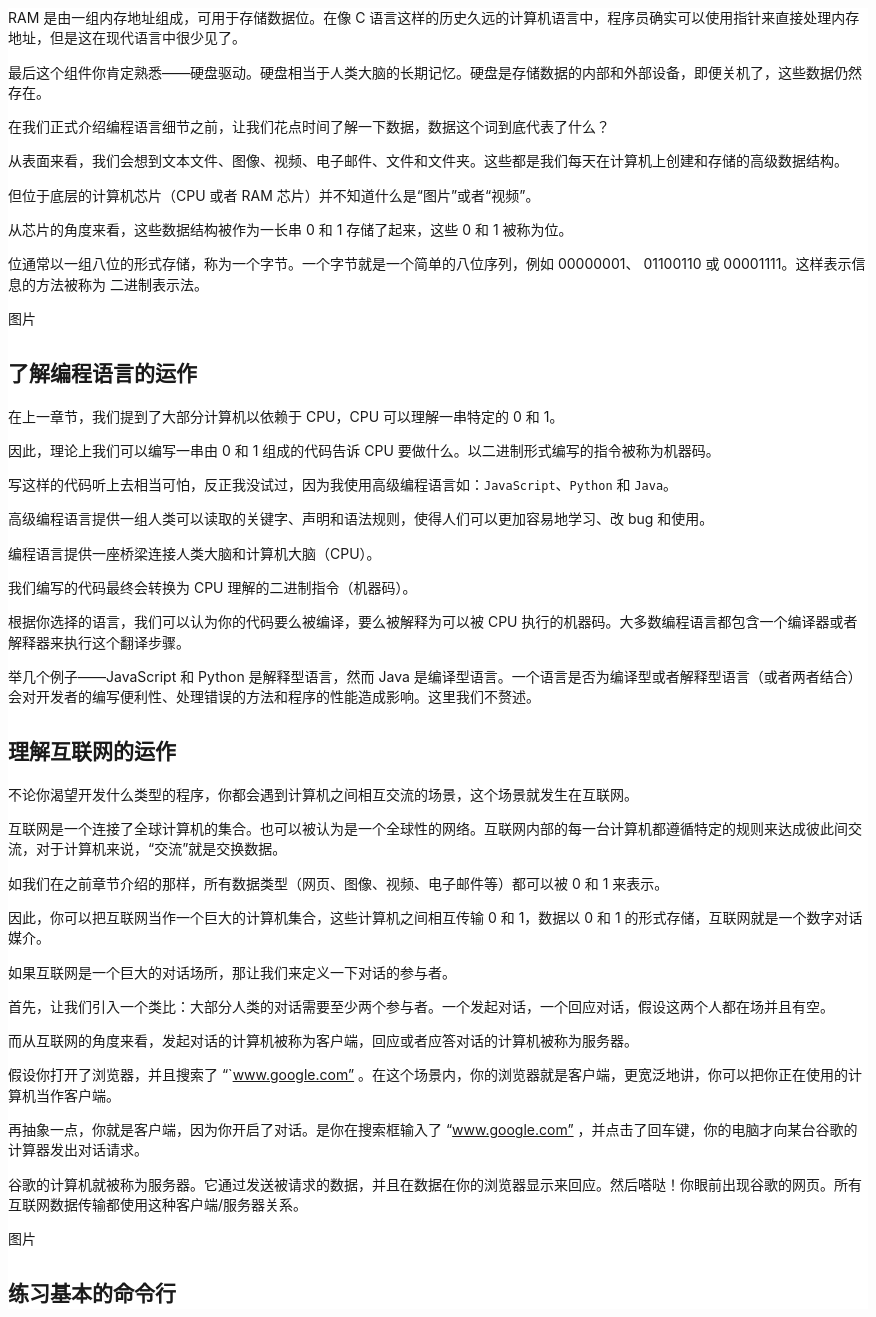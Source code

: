 RAM 是由一组内存地址组成，可用于存储数据位。在像 C 语言这样的历史久远的计算机语言中，程序员确实可以使用指针来直接处理内存地址，但是这在现代语言中很少见了。

最后这个组件你肯定熟悉——硬盘驱动。硬盘相当于人类大脑的长期记忆。硬盘是存储数据的内部和外部设备，即便关机了，这些数据仍然存在。

在我们正式介绍编程语言细节之前，让我们花点时间了解一下数据，数据这个词到底代表了什么？

从表面来看，我们会想到文本文件、图像、视频、电子邮件、文件和文件夹。这些都是我们每天在计算机上创建和存储的高级数据结构。

但位于底层的计算机芯片（CPU 或者 RAM 芯片）并不知道什么是“图片”或者“视频”。

从芯片的角度来看，这些数据结构被作为一长串 0 和 1 存储了起来，这些 0 和 1 被称为位。

位通常以一组八位的形式存储，称为一个字节。一个字节就是一个简单的八位序列，例如 00000001、 01100110 或 00001111。这样表示信息的方法被称为 二进制表示法。

图片

## 了解编程语言的运作

在上一章节，我们提到了大部分计算机以依赖于 CPU，CPU 可以理解一串特定的 0 和 1。

因此，理论上我们可以编写一串由 0 和 1 组成的代码告诉 CPU 要做什么。以二进制形式编写的指令被称为机器码。

写这样的代码听上去相当可怕，反正我没试过，因为我使用高级编程语言如：`JavaScript`、`Python` 和 `Java`。

高级编程语言提供一组人类可以读取的关键字、声明和语法规则，使得人们可以更加容易地学习、改 bug 和使用。

编程语言提供一座桥梁连接人类大脑和计算机大脑（CPU）。

我们编写的代码最终会转换为 CPU 理解的二进制指令（机器码）。

根据你选择的语言，我们可以认为你的代码要么被编译，要么被解释为可以被 CPU 执行的机器码。大多数编程语言都包含一个编译器或者解释器来执行这个翻译步骤。

举几个例子——JavaScript 和 Python 是解释型语言，然而 Java 是编译型语言。一个语言是否为编译型或者解释型语言（或者两者结合）会对开发者的编写便利性、处理错误的方法和程序的性能造成影响。这里我们不赘述。

## 理解互联网的运作

不论你渴望开发什么类型的程序，你都会遇到计算机之间相互交流的场景，这个场景就发生在互联网。

互联网是一个连接了全球计算机的集合。也可以被认为是一个全球性的网络。互联网内部的每一台计算机都遵循特定的规则来达成彼此间交流，对于计算机来说，“交流”就是交换数据。

如我们在之前章节介绍的那样，所有数据类型（网页、图像、视频、电子邮件等）都可以被 0 和 1 来表示。

因此，你可以把互联网当作一个巨大的计算机集合，这些计算机之间相互传输 0 和 1，数据以 0 和 1 的形式存储，互联网就是一个数字对话媒介。

如果互联网是一个巨大的对话场所，那让我们来定义一下对话的参与者。

首先，让我们引入一个类比：大部分人类的对话需要至少两个参与者。一个发起对话，一个回应对话，假设这两个人都在场并且有空。

而从互联网的角度来看，发起对话的计算机被称为客户端，回应或者应答对话的计算机被称为服务器。

假设你打开了浏览器，并且搜索了 “`www.google.com” 。在这个场景内，你的浏览器就是客户端，更宽泛地讲，你可以把你正在使用的计算机当作客户端。

再抽象一点，你就是客户端，因为你开启了对话。是你在搜索框输入了 “www.google.com” ，并点击了回车键，你的电脑才向某台谷歌的计算器发出对话请求。

谷歌的计算机就被称为服务器。它通过发送被请求的数据，并且在数据在你的浏览器显示来回应。然后嗒哒！你眼前出现谷歌的网页。所有互联网数据传输都使用这种客户端/服务器关系。

图片

## 练习基本的命令行

